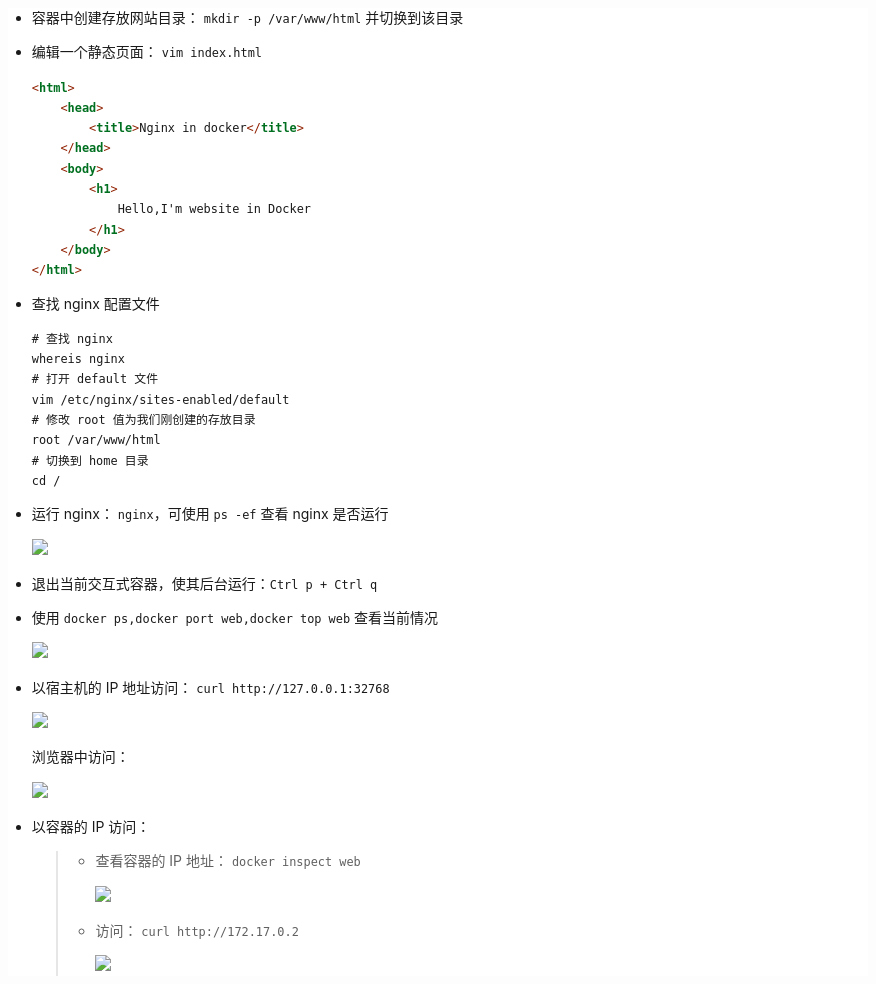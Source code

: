 - 容器中创建存放网站目录： `mkdir -p /var/www/html` 并切换到该目录

- 编辑一个静态页面： `vim index.html`

  ```html
  <html>
      <head>
          <title>Nginx in docker</title>
      </head>
      <body>
          <h1>
              Hello,I'm website in Docker
          </h1>
      </body>
  </html>
  ```

- 查找 nginx 配置文件

  ```shell
  # 查找 nginx
  whereis nginx
  # 打开 default 文件
  vim /etc/nginx/sites-enabled/default
  # 修改 root 值为我们刚创建的存放目录
  root /var/www/html
  # 切换到 home 目录
  cd /
  ```

- 运行 nginx： `nginx`，可使用 `ps -ef` 查看 nginx 是否运行

  ![](../../pics/docker/dockerG2_5.png)

- 退出当前交互式容器，使其后台运行：`Ctrl p + Ctrl q` 

- 使用 `docker ps,docker port web,docker top web` 查看当前情况

  ![](../../pics/docker/dockerG2_6.png)

- 以宿主机的 IP 地址访问： `curl http://127.0.0.1:32768`

  ![](../../pics/docker/dockerG2_7.png)

  浏览器中访问：

  ![](../../pics/docker/dockerG2_8.png)

- 以容器的 IP 访问：

  > - 查看容器的 IP 地址： `docker inspect web`
  >
  >   ![](../../pics/docker/dockerG2_9.png)
  >
  > - 访问： `curl http://172.17.0.2` 
  >
  >   ![](../../pics/docker/dockerG2_10.png)
